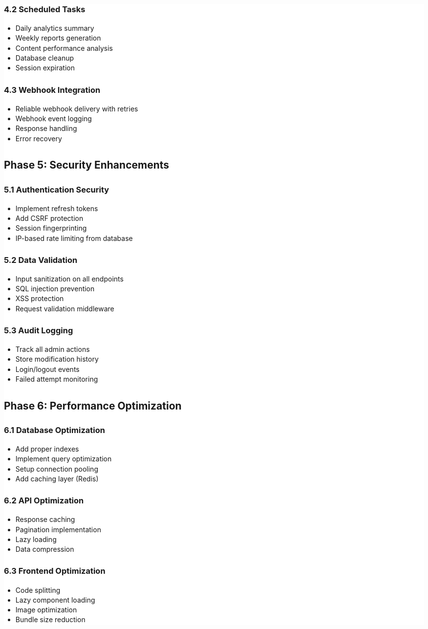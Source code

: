### 4.2 Scheduled Tasks
- Daily analytics summary
- Weekly reports generation
- Content performance analysis
- Database cleanup
- Session expiration

### 4.3 Webhook Integration
- Reliable webhook delivery with retries
- Webhook event logging
- Response handling
- Error recovery

## Phase 5: Security Enhancements

### 5.1 Authentication Security
- Implement refresh tokens
- Add CSRF protection
- Session fingerprinting
- IP-based rate limiting from database

### 5.2 Data Validation
- Input sanitization on all endpoints
- SQL injection prevention
- XSS protection
- Request validation middleware

### 5.3 Audit Logging
- Track all admin actions
- Store modification history
- Login/logout events
- Failed attempt monitoring

## Phase 6: Performance Optimization

### 6.1 Database Optimization
- Add proper indexes
- Implement query optimization
- Setup connection pooling
- Add caching layer (Redis)

### 6.2 API Optimization
- Response caching
- Pagination implementation
- Lazy loading
- Data compression

### 6.3 Frontend Optimization
- Code splitting
- Lazy component loading
- Image optimization
- Bundle size reduction

